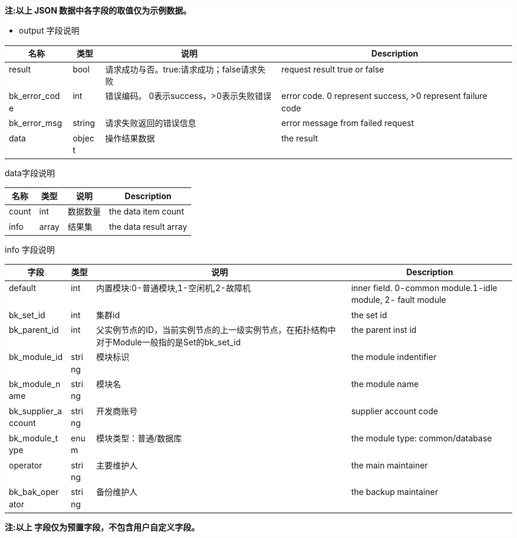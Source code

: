 **注:以上 JSON 数据中各字段的取值仅为示例数据。**

- output 字段说明


| 名称  | 类型  | 说明 |Description|
|---|---|---|---|
| result | bool | 请求成功与否。true:请求成功；false请求失败 |request result true or false|
| bk_error_code | int | 错误编码。 0表示success，>0表示失败错误 |error code. 0 represent success, >0 represent failure code |
| bk_error_msg | string | 请求失败返回的错误信息 |error message from failed request|
| data | object| 操作结果数据 |the result|

data字段说明

|名称| 类型|说明|Description|
|---|---|---|---|
|count|int|数据数量|the data item count|
|info|array|结果集|the data result array|

info 字段说明

| 字段|类型|说明|Description|
|---|---|---|---|
|default|int|内置模块:0-普通模块,1-空闲机,2-故障机|inner field. 0-common module.1-idle module, 2- fault module|
|bk_set_id|int|集群id|the set id|
|bk_parent_id|int|父实例节点的ID，当前实例节点的上一级实例节点，在拓扑结构中对于Module一般指的是Set的bk_set_id|the parent inst id|
|bk_module_id|string|模块标识|the module indentifier|
|bk_module_name|string|模块名|the module name|
|bk_supplier_account|string|开发商账号|supplier account code|
|bk_module_type|enum|模块类型：普通/数据库|the module type: common/database|
|operator|string|主要维护人|the main maintainer|
|bk_bak_operator|string|备份维护人|the backup maintainer|

**注:以上 字段仅为预置字段，不包含用户自定义字段。**
